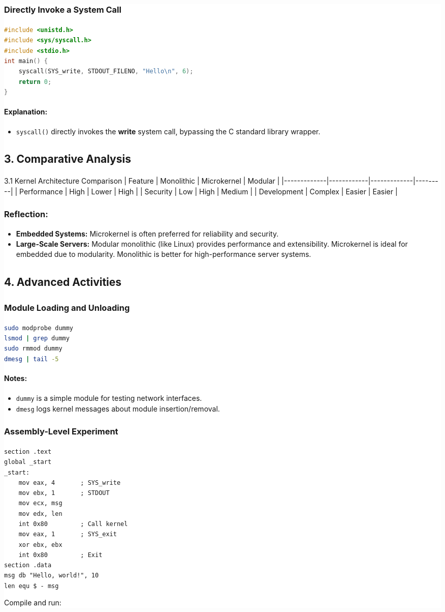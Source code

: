 ### Directly Invoke a System Call

```c
#include <unistd.h>
#include <sys/syscall.h>
#include <stdio.h>
int main() {
    syscall(SYS_write, STDOUT_FILENO, "Hello\n", 6);
    return 0;
}
```
#### Explanation:
- `syscall()` directly invokes the **write** system call, bypassing the C standard library wrapper.

## 3. Comparative Analysis

3.1 Kernel Architecture Comparison
| Feature | Monolithic | Microkernel | Modular | 
|-------------|------------|-------------|---------|
| Performance | High | Lower | High |
| Security | Low | High | Medium |
| Development | Complex | Easier | Easier |
### Reflection:
- **Embedded Systems:** Microkernel is often preferred for reliability and security.
- **Large-Scale Servers:** Modular monolithic (like Linux) provides performance and extensibility. Microkernel is ideal for embedded due to modularity. Monolithic is better for high-performance server systems. 

## 4. Advanced Activities

### Module Loading and Unloading

```sh
sudo modprobe dummy
lsmod | grep dummy
sudo rmmod dummy
dmesg | tail -5
```
#### Notes:
- `dummy` is a simple module for testing network interfaces.
- `dmesg` logs kernel messages about module insertion/removal.

### Assembly-Level Experiment

```assembly
section .text
global _start
_start:
    mov eax, 4       ; SYS_write
    mov ebx, 1       ; STDOUT
    mov ecx, msg
    mov edx, len
    int 0x80         ; Call kernel
    mov eax, 1       ; SYS_exit
    xor ebx, ebx
    int 0x80         ; Exit
section .data
msg db "Hello, world!", 10
len equ $ - msg
```
Compile and run:
